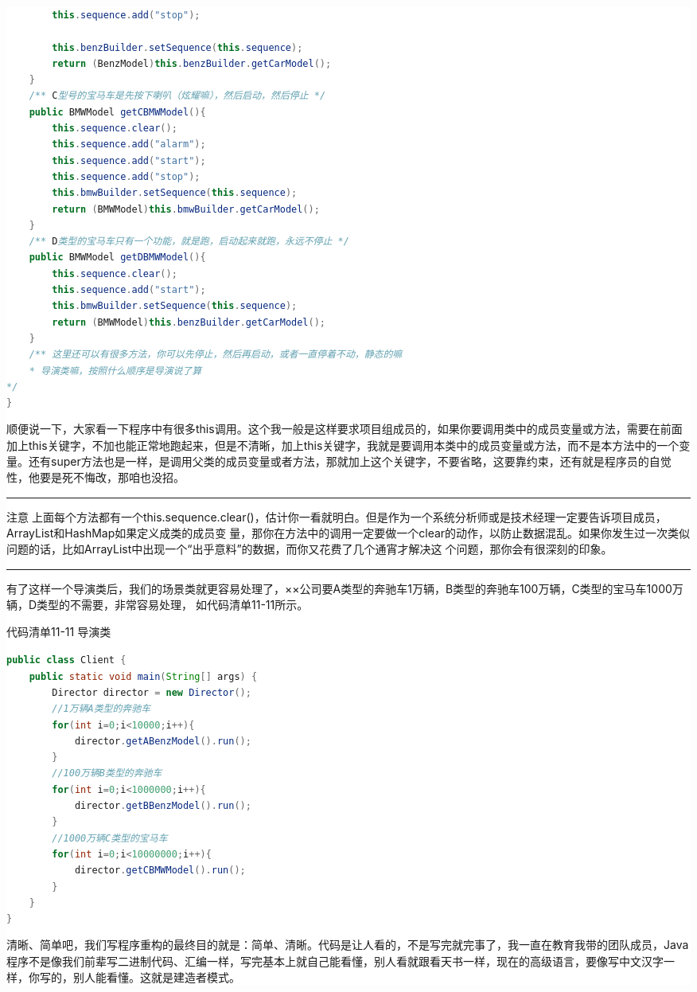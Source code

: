 ```java
        this.sequence.add("stop");
        
        this.benzBuilder.setSequence(this.sequence);
        return (BenzModel)this.benzBuilder.getCarModel();
    }
    /** C型号的宝马车是先按下喇叭（炫耀嘛），然后启动，然后停止 */ 
    public BMWModel getCBMWModel(){
        this.sequence.clear();
        this.sequence.add("alarm");
        this.sequence.add("start");
        this.sequence.add("stop");
        this.bmwBuilder.setSequence(this.sequence);
        return (BMWModel)this.bmwBuilder.getCarModel();
    }
    /** D类型的宝马车只有一个功能，就是跑，启动起来就跑，永远不停止 */ 
    public BMWModel getDBMWModel(){
        this.sequence.clear();
        this.sequence.add("start");
        this.bmwBuilder.setSequence(this.sequence);
        return (BMWModel)this.benzBuilder.getCarModel();
    }
    /** 这里还可以有很多方法，你可以先停止，然后再启动，或者一直停着不动，静态的嘛 
    * 导演类嘛，按照什么顺序是导演说了算 
*/ 
}
```
顺便说一下，大家看一下程序中有很多this调用。这个我一般是这样要求项目组成员的，如果你要调用类中的成员变量或方法，需要在前面加上this关键字，不加也能正常地跑起来，但是不清晰，加上this关键字，我就是要调用本类中的成员变量或方法，而不是本方法中的一个变量。还有super方法也是一样，是调用父类的成员变量或者方法，那就加上这个关键字，不要省略，这要靠约束，还有就是程序员的自觉性，他要是死不悔改，那咱也没招。

___
注意 上面每个方法都有一个this.sequence.clear()，估计你一看就明白。但是作为一个系统分析师或是技术经理一定要告诉项目成员，ArrayList和HashMap如果定义成类的成员变 量，那你在方法中的调用一定要做一个clear的动作，以防止数据混乱。如果你发生过一次类似问题的话，比如ArrayList中出现一个“出乎意料”的数据，而你又花费了几个通宵才解决这 个问题，那你会有很深刻的印象。
___

有了这样一个导演类后，我们的场景类就更容易处理了，××公司要A类型的奔驰车1万辆，B类型的奔驰车100万辆，C类型的宝马车1000万辆，D类型的不需要，非常容易处理， 如代码清单11-11所示。

代码清单11-11 导演类
```java
public class Client {
    public static void main(String[] args) {
        Director director = new Director();
        //1万辆A类型的奔驰车
        for(int i=0;i<10000;i++){
            director.getABenzModel().run();
        }
        //100万辆B类型的奔驰车
        for(int i=0;i<1000000;i++){
            director.getBBenzModel().run();
        }
        //1000万辆C类型的宝马车
        for(int i=0;i<10000000;i++){
            director.getCBMWModel().run();
        }
    }
}
```
清晰、简单吧，我们写程序重构的最终目的就是：简单、清晰。代码是让人看的，不是写完就完事了，我一直在教育我带的团队成员，Java程序不是像我们前辈写二进制代码、汇编一样，写完基本上就自己能看懂，别人看就跟看天书一样，现在的高级语言，要像写中文汉字一样，你写的，别人能看懂。这就是建造者模式。

